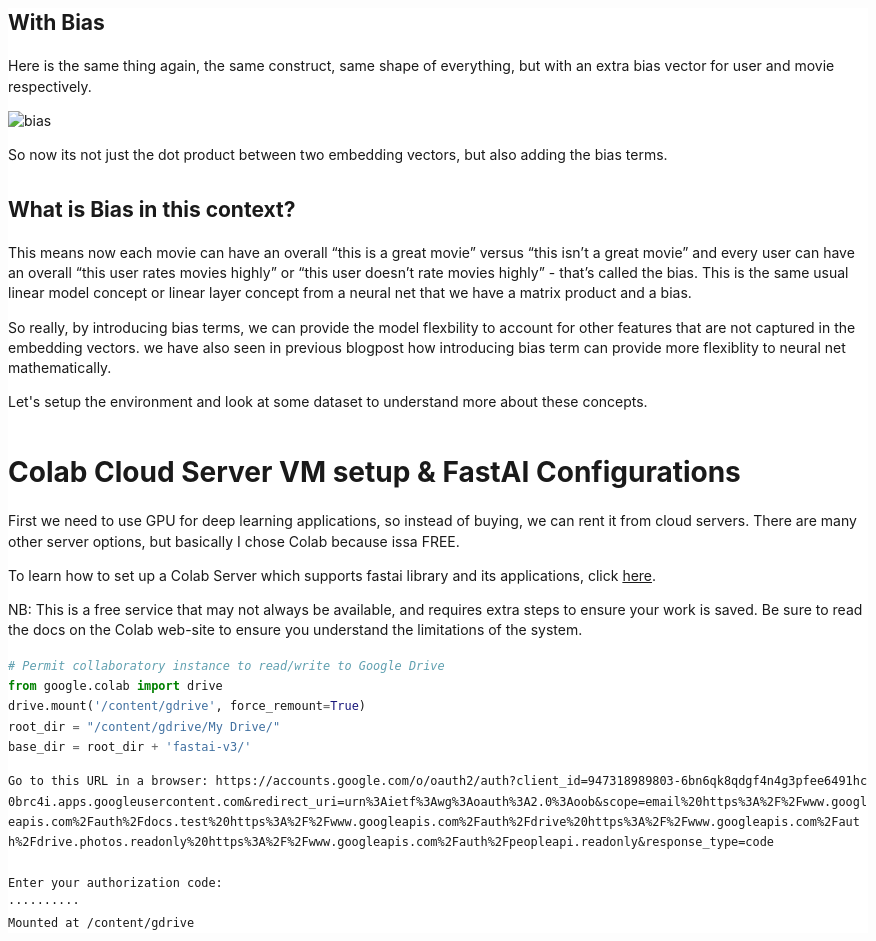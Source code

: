 


## With Bias

Here is the same thing again, the same construct, same shape of everything, but with an extra bias vector for user and movie respectively.

![bias](https://i.imgur.com/KRDDujB.png)


So now its not just the dot product between two embedding vectors, but also adding the bias terms.

## What is Bias in this context?

This means now each movie can have an overall “this is a great movie” versus “this isn’t a great movie” and every user can have an overall “this user rates movies highly” or “this user doesn’t rate movies highly” - that’s called the bias. This is the same usual linear model concept or linear layer concept from a neural net that we have a matrix product and a bias.

So really, by introducing bias terms, we can provide the model flexbility to account for other features that are not captured in the embedding vectors. we have also seen in previous blogpost how introducing bias term can provide more flexiblity to neural net mathematically.

Let's setup the environment and look at some dataset to understand more about these concepts.

# Colab Cloud Server VM setup & FastAI Configurations

First we need to use GPU for deep learning applications, so instead of buying, we can rent it from cloud servers. There are many other server options, but basically I chose Colab because issa FREE.

To learn how to set up a Colab Server which supports fastai library and its applications, click [here](https://course.fast.ai/start_colab.html).

NB: This is a free service that may not always be available, and requires extra steps to ensure your work is saved. Be sure to read the docs on the Colab web-site to ensure you understand the limitations of the system.


```python
# Permit collaboratory instance to read/write to Google Drive
from google.colab import drive
drive.mount('/content/gdrive', force_remount=True)
root_dir = "/content/gdrive/My Drive/"
base_dir = root_dir + 'fastai-v3/'
```

    Go to this URL in a browser: https://accounts.google.com/o/oauth2/auth?client_id=947318989803-6bn6qk8qdgf4n4g3pfee6491hc0brc4i.apps.googleusercontent.com&redirect_uri=urn%3Aietf%3Awg%3Aoauth%3A2.0%3Aoob&scope=email%20https%3A%2F%2Fwww.googleapis.com%2Fauth%2Fdocs.test%20https%3A%2F%2Fwww.googleapis.com%2Fauth%2Fdrive%20https%3A%2F%2Fwww.googleapis.com%2Fauth%2Fdrive.photos.readonly%20https%3A%2F%2Fwww.googleapis.com%2Fauth%2Fpeopleapi.readonly&response_type=code

    Enter your authorization code:
    ··········
    Mounted at /content/gdrive

